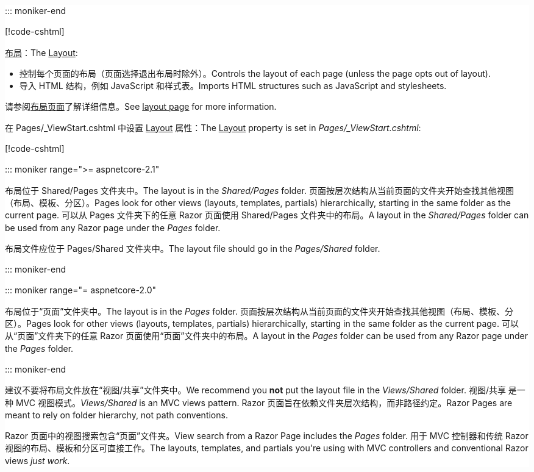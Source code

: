 ::: moniker-end

[!code-cshtml[](index/sample/RazorPagesContacts2/Pages/_LayoutSimple.cshtml)]

<span data-ttu-id="a96e5-245">[布局](xref:mvc/views/layout)：</span><span class="sxs-lookup"><span data-stu-id="a96e5-245">The [Layout](xref:mvc/views/layout):</span></span>

* <span data-ttu-id="a96e5-246">控制每个页面的布局（页面选择退出布局时除外）。</span><span class="sxs-lookup"><span data-stu-id="a96e5-246">Controls the layout of each page (unless the page opts out of layout).</span></span>
* <span data-ttu-id="a96e5-247">导入 HTML 结构，例如 JavaScript 和样式表。</span><span class="sxs-lookup"><span data-stu-id="a96e5-247">Imports HTML structures such as JavaScript and stylesheets.</span></span>

<span data-ttu-id="a96e5-248">请参阅[布局页面](xref:mvc/views/layout)了解详细信息。</span><span class="sxs-lookup"><span data-stu-id="a96e5-248">See [layout page](xref:mvc/views/layout) for more information.</span></span>

<span data-ttu-id="a96e5-249">在 Pages/_ViewStart.cshtml 中设置 [Layout](xref:mvc/views/layout#specifying-a-layout) 属性：</span><span class="sxs-lookup"><span data-stu-id="a96e5-249">The [Layout](xref:mvc/views/layout#specifying-a-layout) property is set in *Pages/_ViewStart.cshtml*:</span></span>

[!code-cshtml[](index/sample/RazorPagesContacts2/Pages/_ViewStart.cshtml)]

::: moniker range=">= aspnetcore-2.1"

<span data-ttu-id="a96e5-250">布局位于 Shared/Pages 文件夹中。</span><span class="sxs-lookup"><span data-stu-id="a96e5-250">The layout is in the *Shared/Pages* folder.</span></span> <span data-ttu-id="a96e5-251">页面按层次结构从当前页面的文件夹开始查找其他视图（布局、模板、分区）。</span><span class="sxs-lookup"><span data-stu-id="a96e5-251">Pages look for other views (layouts, templates, partials) hierarchically, starting in the same folder as the current page.</span></span> <span data-ttu-id="a96e5-252">可以从 Pages 文件夹下的任意 Razor 页面使用 Shared/Pages 文件夹中的布局。</span><span class="sxs-lookup"><span data-stu-id="a96e5-252">A layout in the *Shared/Pages* folder can be used from any Razor page under the *Pages* folder.</span></span>

<span data-ttu-id="a96e5-253">布局文件应位于 Pages/Shared 文件夹中。</span><span class="sxs-lookup"><span data-stu-id="a96e5-253">The layout file should go in the *Pages/Shared* folder.</span></span>

::: moniker-end

::: moniker range="= aspnetcore-2.0"

<span data-ttu-id="a96e5-254">布局位于“页面”文件夹中。</span><span class="sxs-lookup"><span data-stu-id="a96e5-254">The layout is in the *Pages* folder.</span></span> <span data-ttu-id="a96e5-255">页面按层次结构从当前页面的文件夹开始查找其他视图（布局、模板、分区）。</span><span class="sxs-lookup"><span data-stu-id="a96e5-255">Pages look for other views (layouts, templates, partials) hierarchically, starting in the same folder as the current page.</span></span> <span data-ttu-id="a96e5-256">可以从“页面”文件夹下的任意 Razor 页面使用“页面”文件夹中的布局。</span><span class="sxs-lookup"><span data-stu-id="a96e5-256">A layout in the *Pages* folder can be used from any Razor page under the *Pages* folder.</span></span>

::: moniker-end

<span data-ttu-id="a96e5-257">建议不要将布局文件放在“视图/共享”文件夹中。</span><span class="sxs-lookup"><span data-stu-id="a96e5-257">We recommend you **not** put the layout file in the *Views/Shared* folder.</span></span> <span data-ttu-id="a96e5-258">视图/共享 是一种 MVC 视图模式。</span><span class="sxs-lookup"><span data-stu-id="a96e5-258">*Views/Shared* is an MVC views pattern.</span></span> <span data-ttu-id="a96e5-259">Razor 页面旨在依赖文件夹层次结构，而非路径约定。</span><span class="sxs-lookup"><span data-stu-id="a96e5-259">Razor Pages are meant to rely on folder hierarchy, not path conventions.</span></span>

<span data-ttu-id="a96e5-260">Razor 页面中的视图搜索包含“页面”文件夹。</span><span class="sxs-lookup"><span data-stu-id="a96e5-260">View search from a Razor Page includes the *Pages* folder.</span></span> <span data-ttu-id="a96e5-261">用于 MVC 控制器和传统 Razor 视图的布局、模板和分区可直接工作。</span><span class="sxs-lookup"><span data-stu-id="a96e5-261">The layouts, templates, and partials you're using with MVC controllers and conventional Razor views *just work*.</span></span>
